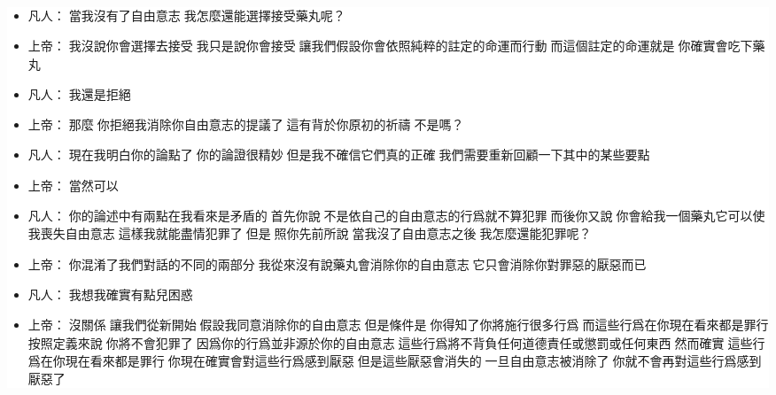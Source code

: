 - 凡人：
  當我沒有了自由意志
  我怎麼還能選擇接受藥丸呢？

- 上帝：
  我沒說你會選擇去接受
  我只是說你會接受
  讓我們假設你會依照純粹的註定的命運而行動
  而這個註定的命運就是
  你確實會吃下藥丸

- 凡人：
  我還是拒絕

- 上帝：
  那麼
  你拒絕我消除你自由意志的提議了
  這有背於你原初的祈禱
  不是嗎？

- 凡人：
  現在我明白你的論點了
  你的論證很精妙
  但是我不確信它們真的正確
  我們需要重新回顧一下其中的某些要點

- 上帝：
  當然可以

- 凡人：
  你的論述中有兩點在我看來是矛盾的
  首先你說 不是依自己的自由意志的行爲就不算犯罪
  而後你又說 你會給我一個藥丸它可以使我喪失自由意志
  這樣我就能盡情犯罪了
  但是 照你先前所說
  當我沒了自由意志之後
  我怎麼還能犯罪呢？

- 上帝：
  你混淆了我們對話的不同的兩部分
  我從來沒有說藥丸會消除你的自由意志
  它只會消除你對罪惡的厭惡而已

- 凡人：
  我想我確實有點兒困惑

- 上帝：
  沒關係
  讓我們從新開始
  假設我同意消除你的自由意志
  但是條件是
  你得知了你將施行很多行爲
  而這些行爲在你現在看來都是罪行
  按照定義來說
  你將不會犯罪了 因爲你的行爲並非源於你的自由意志
  這些行爲將不背負任何道德責任或懲罰或任何東西
  然而確實 這些行爲在你現在看來都是罪行
  你現在確實會對這些行爲感到厭惡
  但是這些厭惡會消失的
  一旦自由意志被消除了
  你就不會再對這些行爲感到厭惡了
